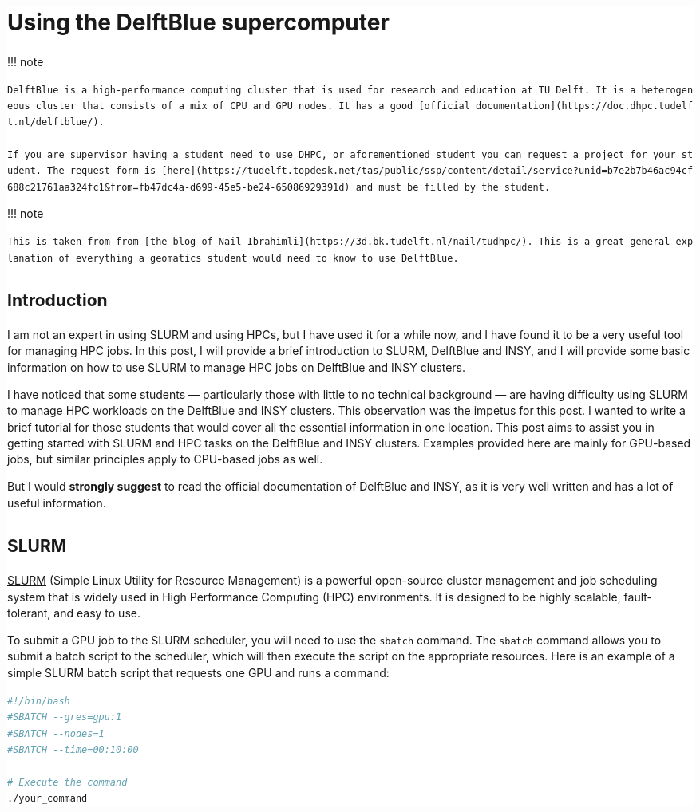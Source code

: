 
# Using the DelftBlue supercomputer



!!! note

    DelftBlue is a high-performance computing cluster that is used for research and education at TU Delft. It is a heterogeneous cluster that consists of a mix of CPU and GPU nodes. It has a good [official documentation](https://doc.dhpc.tudelft.nl/delftblue/).

    If you are supervisor having a student need to use DHPC, or aforementioned student you can request a project for your student. The request form is [here](https://tudelft.topdesk.net/tas/public/ssp/content/detail/service?unid=b7e2b7b46ac94cf688c21761aa324fc1&from=fb47dc4a-d699-45e5-be24-65086929391d) and must be filled by the student.

!!! note

    This is taken from from [the blog of Nail Ibrahimli](https://3d.bk.tudelft.nl/nail/tudhpc/). This is a great general explanation of everything a geomatics student would need to know to use DelftBlue.

## Introduction

I am not an expert in using SLURM and using HPCs, but I have used it for a while now, and I have found it to be a very useful tool for managing HPC jobs. In this post, I will provide a brief introduction to SLURM, DelftBlue and INSY, and I will provide some basic information on how to use SLURM to manage HPC jobs on DelftBlue and INSY clusters.

I have noticed that some students — particularly those with little to no technical background — are having difficulty using SLURM to manage HPC workloads on the DelftBlue and INSY clusters. This observation was the impetus for this post. I wanted to write a brief tutorial for those students that would cover all the essential information in one location.  This post aims to assist you in getting started with SLURM and HPC tasks on the DelftBlue and INSY clusters. Examples provided here are mainly for GPU-based jobs, but similar principles apply to CPU-based jobs as well.

But I would **strongly suggest** to read the official documentation of DelftBlue and INSY, as it is very well written and has a lot of useful information.

## SLURM

[SLURM](https://slurm.schedmd.com/) (Simple Linux Utility for Resource Management) is a powerful open-source cluster management and job scheduling system that is widely used in High Performance Computing (HPC) environments. It is designed to be highly scalable, fault-tolerant, and easy to use.


To submit a GPU job to the SLURM scheduler, you will need to use the `sbatch` command. The `sbatch` command allows you to submit a batch script to the scheduler, which will then execute the script on the appropriate resources. Here is an example of a simple SLURM batch script that requests one GPU and runs a command:

```bash
#!/bin/bash
#SBATCH --gres=gpu:1
#SBATCH --nodes=1
#SBATCH --time=00:10:00

# Execute the command
./your_command
```
